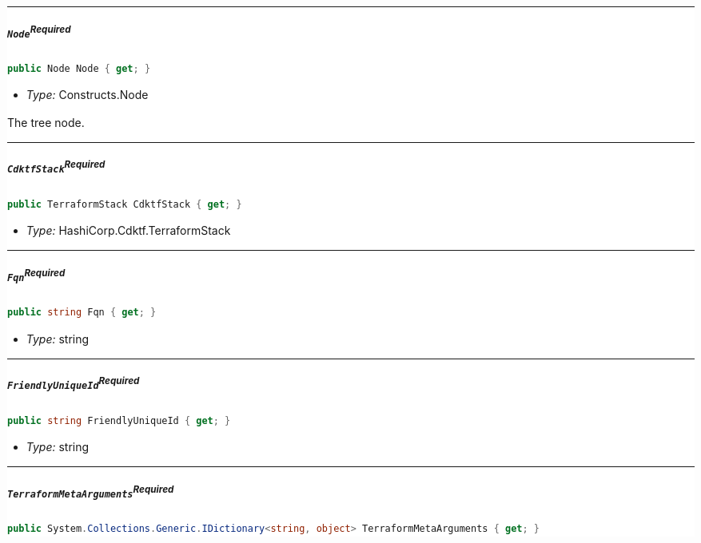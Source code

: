 
---

##### `Node`<sup>Required</sup> <a name="Node" id="@cdktf/provider-databricks.sqlPermissions.SqlPermissions.property.node"></a>

```csharp
public Node Node { get; }
```

- *Type:* Constructs.Node

The tree node.

---

##### `CdktfStack`<sup>Required</sup> <a name="CdktfStack" id="@cdktf/provider-databricks.sqlPermissions.SqlPermissions.property.cdktfStack"></a>

```csharp
public TerraformStack CdktfStack { get; }
```

- *Type:* HashiCorp.Cdktf.TerraformStack

---

##### `Fqn`<sup>Required</sup> <a name="Fqn" id="@cdktf/provider-databricks.sqlPermissions.SqlPermissions.property.fqn"></a>

```csharp
public string Fqn { get; }
```

- *Type:* string

---

##### `FriendlyUniqueId`<sup>Required</sup> <a name="FriendlyUniqueId" id="@cdktf/provider-databricks.sqlPermissions.SqlPermissions.property.friendlyUniqueId"></a>

```csharp
public string FriendlyUniqueId { get; }
```

- *Type:* string

---

##### `TerraformMetaArguments`<sup>Required</sup> <a name="TerraformMetaArguments" id="@cdktf/provider-databricks.sqlPermissions.SqlPermissions.property.terraformMetaArguments"></a>

```csharp
public System.Collections.Generic.IDictionary<string, object> TerraformMetaArguments { get; }
```
